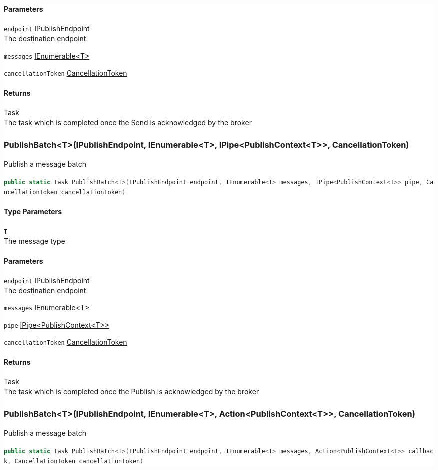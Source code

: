 #### Parameters

`endpoint` [IPublishEndpoint](../masstransit/ipublishendpoint)<br/>
The destination endpoint

`messages` [IEnumerable\<T\>](https://learn.microsoft.com/en-us/dotnet/api/system.collections.generic.ienumerable-1)<br/>

`cancellationToken` [CancellationToken](https://learn.microsoft.com/en-us/dotnet/api/system.threading.cancellationtoken)<br/>

#### Returns

[Task](https://learn.microsoft.com/en-us/dotnet/api/system.threading.tasks.task)<br/>
The task which is completed once the Send is acknowledged by the broker

### **PublishBatch\<T\>(IPublishEndpoint, IEnumerable\<T\>, IPipe\<PublishContext\<T\>\>, CancellationToken)**

Publish a message batch

```csharp
public static Task PublishBatch<T>(IPublishEndpoint endpoint, IEnumerable<T> messages, IPipe<PublishContext<T>> pipe, CancellationToken cancellationToken)
```

#### Type Parameters

`T`<br/>
The message type

#### Parameters

`endpoint` [IPublishEndpoint](../masstransit/ipublishendpoint)<br/>
The destination endpoint

`messages` [IEnumerable\<T\>](https://learn.microsoft.com/en-us/dotnet/api/system.collections.generic.ienumerable-1)<br/>

`pipe` [IPipe\<PublishContext\<T\>\>](../masstransit/ipipe-1)<br/>

`cancellationToken` [CancellationToken](https://learn.microsoft.com/en-us/dotnet/api/system.threading.cancellationtoken)<br/>

#### Returns

[Task](https://learn.microsoft.com/en-us/dotnet/api/system.threading.tasks.task)<br/>
The task which is completed once the Publish is acknowledged by the broker

### **PublishBatch\<T\>(IPublishEndpoint, IEnumerable\<T\>, Action\<PublishContext\<T\>\>, CancellationToken)**

Publish a message batch

```csharp
public static Task PublishBatch<T>(IPublishEndpoint endpoint, IEnumerable<T> messages, Action<PublishContext<T>> callback, CancellationToken cancellationToken)
```
